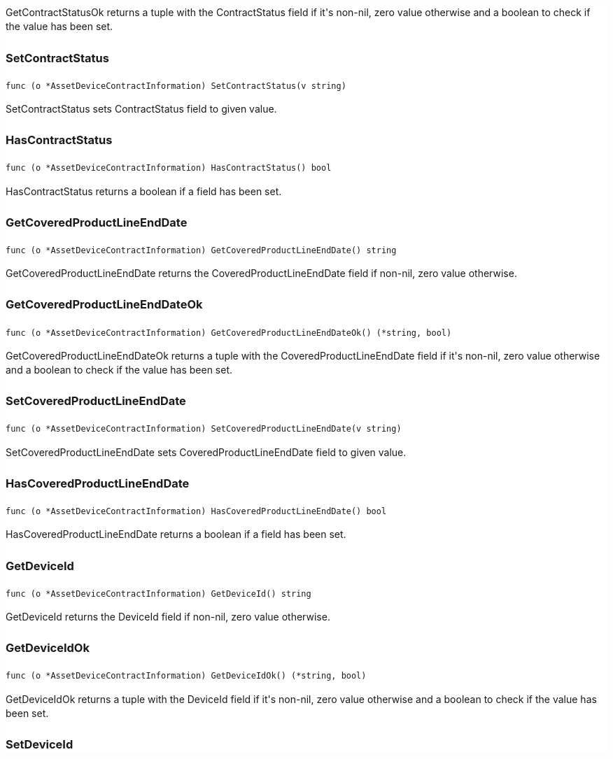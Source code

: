 GetContractStatusOk returns a tuple with the ContractStatus field if it's non-nil, zero value otherwise
and a boolean to check if the value has been set.

### SetContractStatus

`func (o *AssetDeviceContractInformation) SetContractStatus(v string)`

SetContractStatus sets ContractStatus field to given value.

### HasContractStatus

`func (o *AssetDeviceContractInformation) HasContractStatus() bool`

HasContractStatus returns a boolean if a field has been set.

### GetCoveredProductLineEndDate

`func (o *AssetDeviceContractInformation) GetCoveredProductLineEndDate() string`

GetCoveredProductLineEndDate returns the CoveredProductLineEndDate field if non-nil, zero value otherwise.

### GetCoveredProductLineEndDateOk

`func (o *AssetDeviceContractInformation) GetCoveredProductLineEndDateOk() (*string, bool)`

GetCoveredProductLineEndDateOk returns a tuple with the CoveredProductLineEndDate field if it's non-nil, zero value otherwise
and a boolean to check if the value has been set.

### SetCoveredProductLineEndDate

`func (o *AssetDeviceContractInformation) SetCoveredProductLineEndDate(v string)`

SetCoveredProductLineEndDate sets CoveredProductLineEndDate field to given value.

### HasCoveredProductLineEndDate

`func (o *AssetDeviceContractInformation) HasCoveredProductLineEndDate() bool`

HasCoveredProductLineEndDate returns a boolean if a field has been set.

### GetDeviceId

`func (o *AssetDeviceContractInformation) GetDeviceId() string`

GetDeviceId returns the DeviceId field if non-nil, zero value otherwise.

### GetDeviceIdOk

`func (o *AssetDeviceContractInformation) GetDeviceIdOk() (*string, bool)`

GetDeviceIdOk returns a tuple with the DeviceId field if it's non-nil, zero value otherwise
and a boolean to check if the value has been set.

### SetDeviceId

